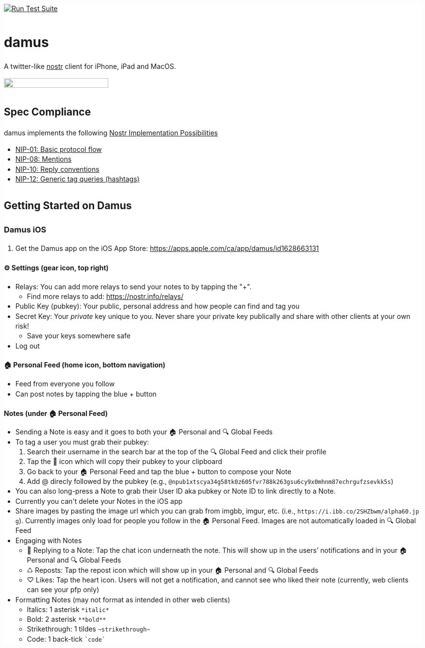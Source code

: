 [![Run Test Suite](https://github.com/damus-io/damus/actions/workflows/run-tests.yaml/badge.svg?branch=master)](https://github.com/damus-io/damus/actions/workflows/run-tests.yaml)

# damus

A twitter-like [nostr][nostr] client for iPhone, iPad and MacOS.

<img src="./ss.png" width="50%" height="50%" />

[nostr]: https://github.com/fiatjaf/nostr

## Spec Compliance

damus implements the following [Nostr Implementation Possibilities][nips]

- [NIP-01: Basic protocol flow][nip01]
- [NIP-08: Mentions][nip08]
- [NIP-10: Reply conventions][nip10]
- [NIP-12: Generic tag queries (hashtags)][nip12]

[nips]: https://github.com/nostr-protocol/nips
[nip01]: https://github.com/nostr-protocol/nips/blob/master/01.md
[nip08]: https://github.com/nostr-protocol/nips/blob/master/08.md
[nip10]: https://github.com/nostr-protocol/nips/blob/master/10.md
[nip12]: https://github.com/nostr-protocol/nips/blob/master/12.md

## Getting Started on Damus 

### Damus iOS
1) Get the Damus app on the iOS App Store: https://apps.apple.com/ca/app/damus/id1628663131

#### ⚙️ Settings (gear icon, top right)
- Relays: You can add more relays to send your notes to by tapping the "+". 
  - Find more relays to add: https://nostr.info/relays/ 
- Public Key (pubkey): Your public, personal address and how people can find and tag you
 - Secret Key: Your *private* key unique to you. Never share your private key publically and share with other clients at your own risk!
   - Save your keys somewhere safe
 - Log out

#### 🏠 Personal Feed (home icon, bottom navigation)
- Feed from everyone you follow
- Can post notes by tapping the blue + button

#### Notes (under 🏠 Personal Feed)
- Sending a Note is easy and it goes to both your 🏠 Personal and 🔍 Global Feeds 
- To tag a user you must grab their pubkey:
  1. Search their username in the search bar at the top of the 🔍 Global Feed and click their profile
  2. Tap the 🔑 icon which will copy their pubkey to your clipboard
  3. Go back to your 🏠 Personal Feed and tap the blue + button to compose your Note
  4. Add @ direcly followed by the pubkey (e.g., `@npub1xtscya34g58tk0z605fvr788k263gsu6cy9x0mhnm87echrgufzsevkk5s`)
- You can also long-press a Note to grab their User ID aka pubkey or Note ID to link directly to a Note.
- Currently you can't delete your Notes in the iOS app
- Share images by pasting the image url which you can grab from imgbb, imgur, etc. (i.e., `https://i.ibb.co/2SHZbwm/alpha60.jpg`). Currently images only load for people you follow in the 🏠 Personal Feed. Images are not automatically loaded in 🔍 Global Feed
- Engaging with Notes
  - 💬 Replying to a Note: Tap the chat icon underneath the note. This will show up in the users’ notifications and in your 🏠 Personal and 🔍 Global Feeds
  - ♺ Reposts: Tap the repost icon which will show up in your 🏠 Personal and 🔍 Global Feeds
  - ♡ Likes: Tap the heart icon. Users will not get a notification, and cannot see who liked their note (currently, web clients can see your pfp only)
- Formatting Notes (may not format as intended in other web clients)
  - Italics: 1 asterisk `*italic*`
  - Bold: 2 asterisk `**bold**`
  - Strikethrough: 1 tildes `~strikethrough~`
  - Code: 1 back-tick `` `code` ``


[dev-list]: https://damus.io/list/dev
[patches-list]: https://damus.io/list/patches
[product-list]: https://damus.io/list/product
[design-list]: https://damus.io/list/design
[git-send-email]: http://git-send-email.io
[transifex]: https://explore.transifex.com/damus/damus-ios/